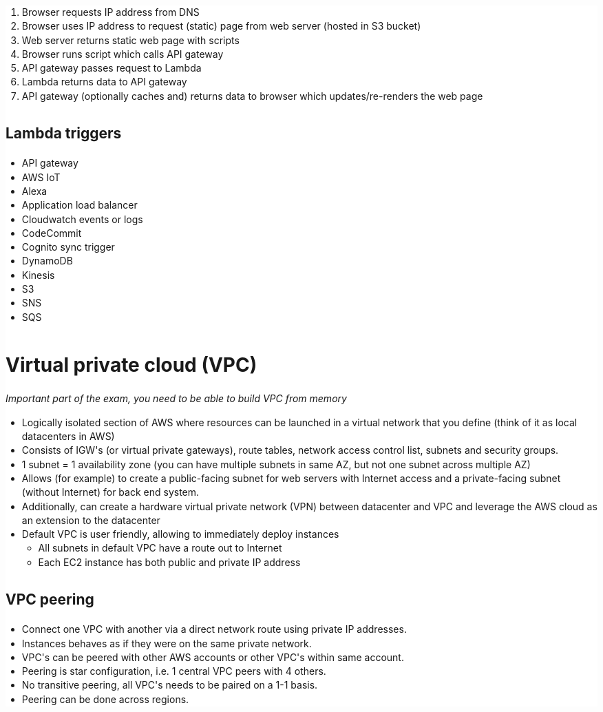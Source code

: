 1. Browser requests IP address from DNS
2. Browser uses IP address to request (static) page from web server (hosted in S3 bucket)
3. Web server returns static web page with scripts
4. Browser runs script which calls API gateway
5. API gateway passes request to Lambda
6. Lambda returns data to API gateway
7. API gateway (optionally caches and) returns data to browser which updates/re-renders the web page

## Lambda triggers

- API gateway
- AWS IoT
- Alexa
- Application load balancer
- Cloudwatch events or logs
- CodeCommit
- Cognito sync trigger
- DynamoDB
- Kinesis
- S3
- SNS
- SQS

# Virtual private cloud (VPC)

_Important part of the exam, you need to be able to build VPC from memory_

- Logically isolated section of AWS where resources can be launched in a virtual network that you define (think of it as local datacenters in AWS)
- Consists of IGW's (or virtual private gateways), route tables, network access control list, subnets and security groups.
- 1 subnet = 1 availability zone (you can have multiple subnets in same AZ, but not one subnet across multiple AZ)
- Allows (for example) to create a public-facing subnet for web servers with Internet access and a private-facing subnet (without Internet) for back end system.
- Additionally, can create a hardware virtual private network (VPN) between datacenter and VPC and leverage the AWS cloud as an extension to the datacenter
- Default VPC is user friendly, allowing to immediately deploy instances
  - All subnets in default VPC have a route out to Internet
  - Each EC2 instance has both public and private IP address

## VPC peering

- Connect one VPC with another via a direct network route using private IP addresses.
- Instances behaves as if they were on the same private network.
- VPC's can be peered with other AWS accounts or other VPC's within same account.
- Peering is star configuration, i.e. 1 central VPC peers with 4 others.
- No transitive peering, all VPC's needs to be paired on a 1-1 basis.
- Peering can be done across regions.
